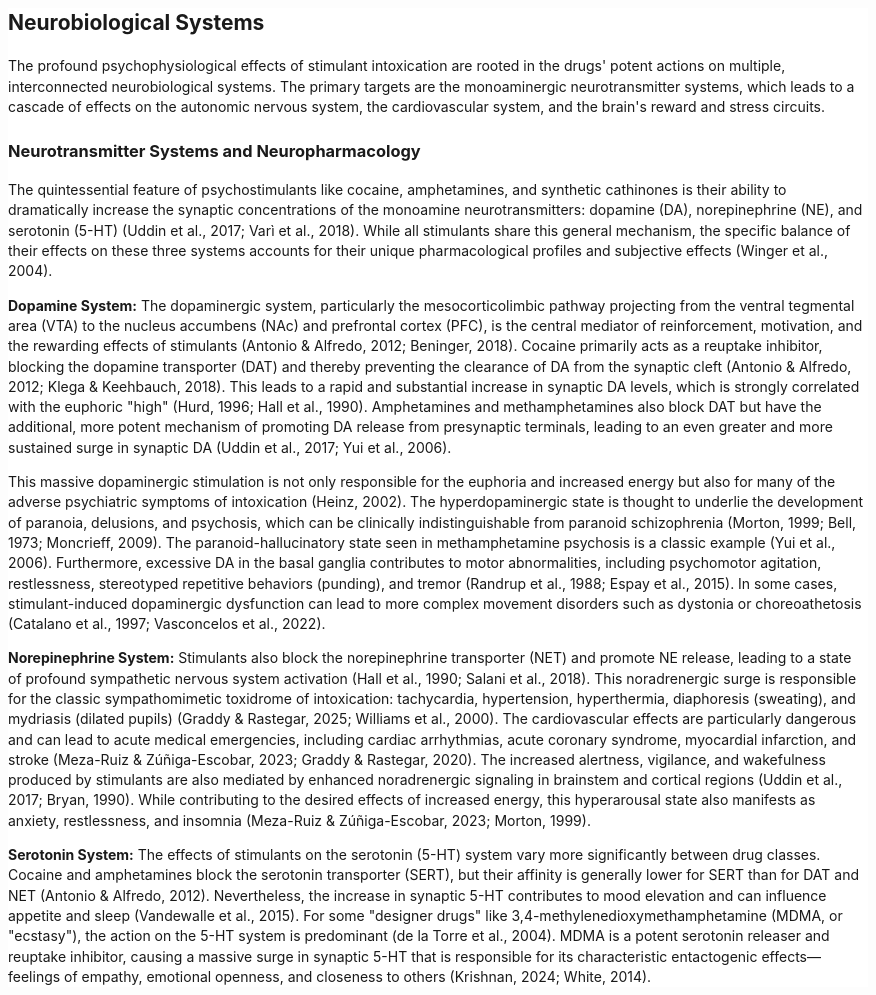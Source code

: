 ## Neurobiological Systems

The profound psychophysiological effects of stimulant intoxication are rooted in the drugs' potent actions on multiple, interconnected neurobiological systems. The primary targets are the monoaminergic neurotransmitter systems, which leads to a cascade of effects on the autonomic nervous system, the cardiovascular system, and the brain's reward and stress circuits.

### Neurotransmitter Systems and Neuropharmacology

The quintessential feature of psychostimulants like cocaine, amphetamines, and synthetic cathinones is their ability to dramatically increase the synaptic concentrations of the monoamine neurotransmitters: dopamine (DA), norepinephrine (NE), and serotonin (5-HT) (Uddin et al., 2017; Varı̀ et al., 2018). While all stimulants share this general mechanism, the specific balance of their effects on these three systems accounts for their unique pharmacological profiles and subjective effects (Winger et al., 2004).

**Dopamine System:** The dopaminergic system, particularly the mesocorticolimbic pathway projecting from the ventral tegmental area (VTA) to the nucleus accumbens (NAc) and prefrontal cortex (PFC), is the central mediator of reinforcement, motivation, and the rewarding effects of stimulants (Antonio & Alfredo, 2012; Beninger, 2018). Cocaine primarily acts as a reuptake inhibitor, blocking the dopamine transporter (DAT) and thereby preventing the clearance of DA from the synaptic cleft (Antonio & Alfredo, 2012; Klega & Keehbauch, 2018). This leads to a rapid and substantial increase in synaptic DA levels, which is strongly correlated with the euphoric "high" (Hurd, 1996; Hall et al., 1990). Amphetamines and methamphetamines also block DAT but have the additional, more potent mechanism of promoting DA release from presynaptic terminals, leading to an even greater and more sustained surge in synaptic DA (Uddin et al., 2017; Yui et al., 2006).

This massive dopaminergic stimulation is not only responsible for the euphoria and increased energy but also for many of the adverse psychiatric symptoms of intoxication (Heinz, 2002). The hyperdopaminergic state is thought to underlie the development of paranoia, delusions, and psychosis, which can be clinically indistinguishable from paranoid schizophrenia (Morton, 1999; Bell, 1973; Moncrieff, 2009). The paranoid-hallucinatory state seen in methamphetamine psychosis is a classic example (Yui et al., 2006). Furthermore, excessive DA in the basal ganglia contributes to motor abnormalities, including psychomotor agitation, restlessness, stereotyped repetitive behaviors (punding), and tremor (Randrup et al., 1988; Espay et al., 2015). In some cases, stimulant-induced dopaminergic dysfunction can lead to more complex movement disorders such as dystonia or choreoathetosis (Catalano et al., 1997; Vasconcelos et al., 2022).

**Norepinephrine System:** Stimulants also block the norepinephrine transporter (NET) and promote NE release, leading to a state of profound sympathetic nervous system activation (Hall et al., 1990; Salani et al., 2018). This noradrenergic surge is responsible for the classic sympathomimetic toxidrome of intoxication: tachycardia, hypertension, hyperthermia, diaphoresis (sweating), and mydriasis (dilated pupils) (Graddy & Rastegar, 2025; Williams et al., 2000). The cardiovascular effects are particularly dangerous and can lead to acute medical emergencies, including cardiac arrhythmias, acute coronary syndrome, myocardial infarction, and stroke (Meza-Ruiz & Zúñiga-Escobar, 2023; Graddy & Rastegar, 2020). The increased alertness, vigilance, and wakefulness produced by stimulants are also mediated by enhanced noradrenergic signaling in brainstem and cortical regions (Uddin et al., 2017; Bryan, 1990). While contributing to the desired effects of increased energy, this hyperarousal state also manifests as anxiety, restlessness, and insomnia (Meza-Ruiz & Zúñiga-Escobar, 2023; Morton, 1999).

**Serotonin System:** The effects of stimulants on the serotonin (5-HT) system vary more significantly between drug classes. Cocaine and amphetamines block the serotonin transporter (SERT), but their affinity is generally lower for SERT than for DAT and NET (Antonio & Alfredo, 2012). Nevertheless, the increase in synaptic 5-HT contributes to mood elevation and can influence appetite and sleep (Vandewalle et al., 2015). For some "designer drugs" like 3,4-methylenedioxymethamphetamine (MDMA, or "ecstasy"), the action on the 5-HT system is predominant (de la Torre et al., 2004). MDMA is a potent serotonin releaser and reuptake inhibitor, causing a massive surge in synaptic 5-HT that is responsible for its characteristic entactogenic effects—feelings of empathy, emotional openness, and closeness to others (Krishnan, 2024; White, 2014).
